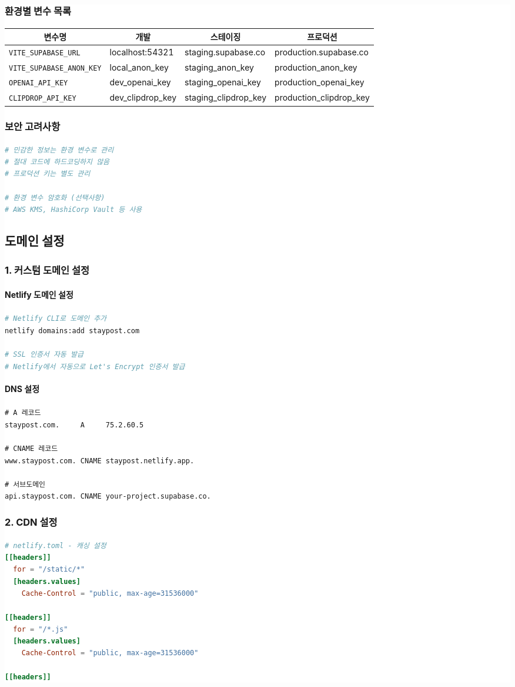 ### 환경별 변수 목록

| 변수명 | 개발 | 스테이징 | 프로덕션 |
|--------|------|----------|----------|
| `VITE_SUPABASE_URL` | localhost:54321 | staging.supabase.co | production.supabase.co |
| `VITE_SUPABASE_ANON_KEY` | local_anon_key | staging_anon_key | production_anon_key |
| `OPENAI_API_KEY` | dev_openai_key | staging_openai_key | production_openai_key |
| `CLIPDROP_API_KEY` | dev_clipdrop_key | staging_clipdrop_key | production_clipdrop_key |

### 보안 고려사항

```bash
# 민감한 정보는 환경 변수로 관리
# 절대 코드에 하드코딩하지 않음
# 프로덕션 키는 별도 관리

# 환경 변수 암호화 (선택사항)
# AWS KMS, HashiCorp Vault 등 사용
```

## 도메인 설정

### 1. 커스텀 도메인 설정

#### Netlify 도메인 설정

```bash
# Netlify CLI로 도메인 추가
netlify domains:add staypost.com

# SSL 인증서 자동 발급
# Netlify에서 자동으로 Let's Encrypt 인증서 발급
```

#### DNS 설정

```dns
# A 레코드
staypost.com.     A     75.2.60.5

# CNAME 레코드
www.staypost.com. CNAME staypost.netlify.app.

# 서브도메인
api.staypost.com. CNAME your-project.supabase.co.
```

### 2. CDN 설정

```toml
# netlify.toml - 캐싱 설정
[[headers]]
  for = "/static/*"
  [headers.values]
    Cache-Control = "public, max-age=31536000"

[[headers]]
  for = "/*.js"
  [headers.values]
    Cache-Control = "public, max-age=31536000"

[[headers]]
```